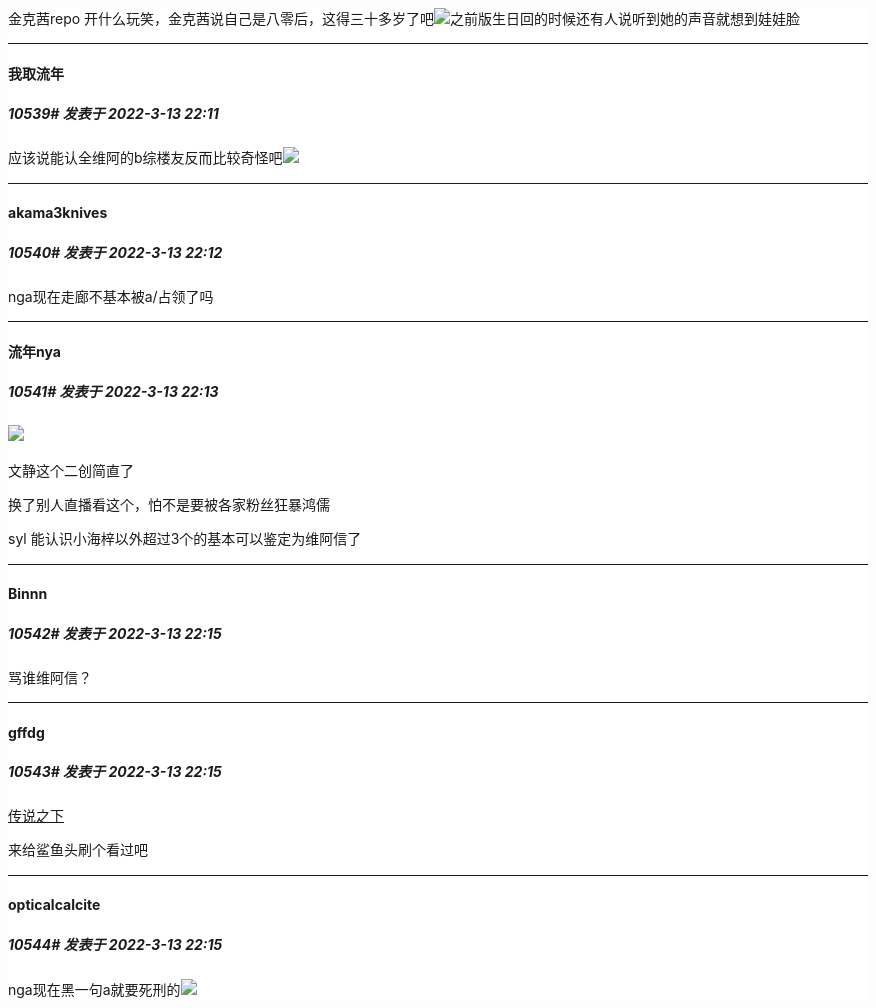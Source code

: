 金克茜repo
开什么玩笑，金克茜说自己是八零后，这得三十多岁了吧<img src="https://static.saraba1st.com/image/smiley/face2017/004.gif" referrerpolicy="no-referrer">之前版生日回的时候还有人说听到她的声音就想到娃娃脸

*****

####  我取流年  
##### 10539#       发表于 2022-3-13 22:11

应该说能认全维阿的b综楼友反而比较奇怪吧<img src="https://static.saraba1st.com/image/smiley/face2017/067.png" referrerpolicy="no-referrer">

*****

####  akama3knives  
##### 10540#       发表于 2022-3-13 22:12

nga现在走廊不基本被a/占领了吗

*****

####  流年nya  
##### 10541#       发表于 2022-3-13 22:13

<img src="https://static.saraba1st.com/image/smiley/face2017/067.png" referrerpolicy="no-referrer">

文静这个二创简直了

换了别人直播看这个，怕不是要被各家粉丝狂暴鸿儒

syl 能认识小海梓以外超过3个的基本可以鉴定为维阿信了

*****

####  Binnn  
##### 10542#       发表于 2022-3-13 22:15

骂谁维阿信？

*****

####  gffdg  
##### 10543#       发表于 2022-3-13 22:15

[传说之下](https://live.bilibili.com/activity/live-activity-full/activity_center_plus/pc.html?is_live_webview=1&amp;is_live_full_webview=1#/26)

来给鲨鱼头刷个看过吧

*****

####  opticalcalcite  
##### 10544#       发表于 2022-3-13 22:15

nga现在黑一句a就要死刑的<img src="https://static.saraba1st.com/image/smiley/face2017/009.gif" referrerpolicy="no-referrer">
